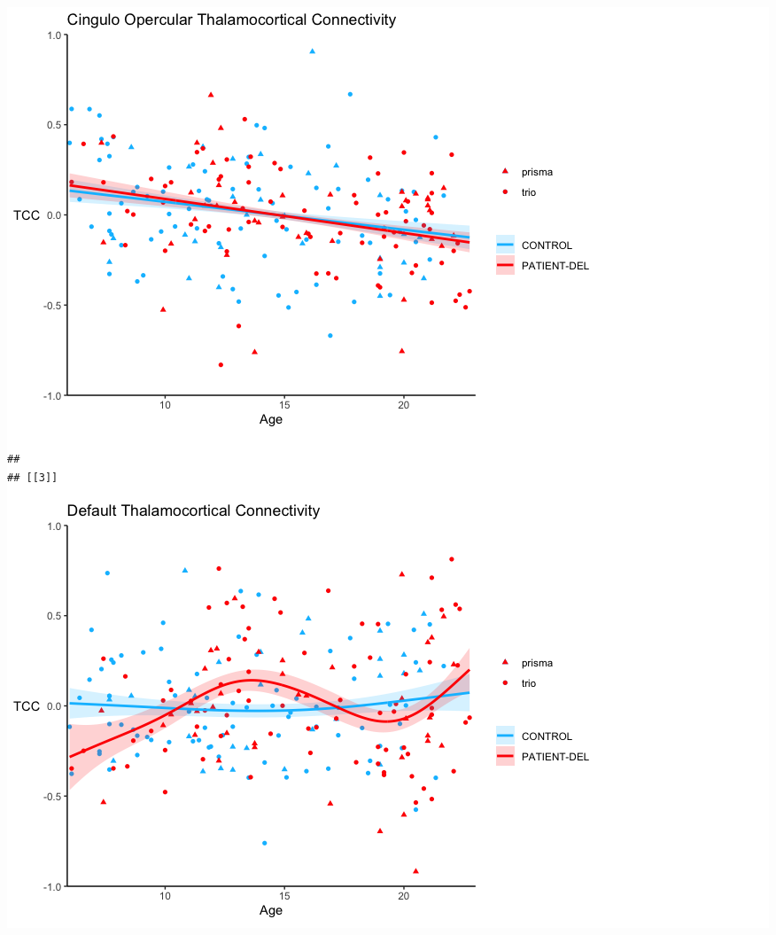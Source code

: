 ![](22q_longitudinal_gamm_final_files/figure-gfm/unnamed-chunk-20-2.png)

    ## 
    ## [[3]]

![](22q_longitudinal_gamm_final_files/figure-gfm/unnamed-chunk-20-3.png)
